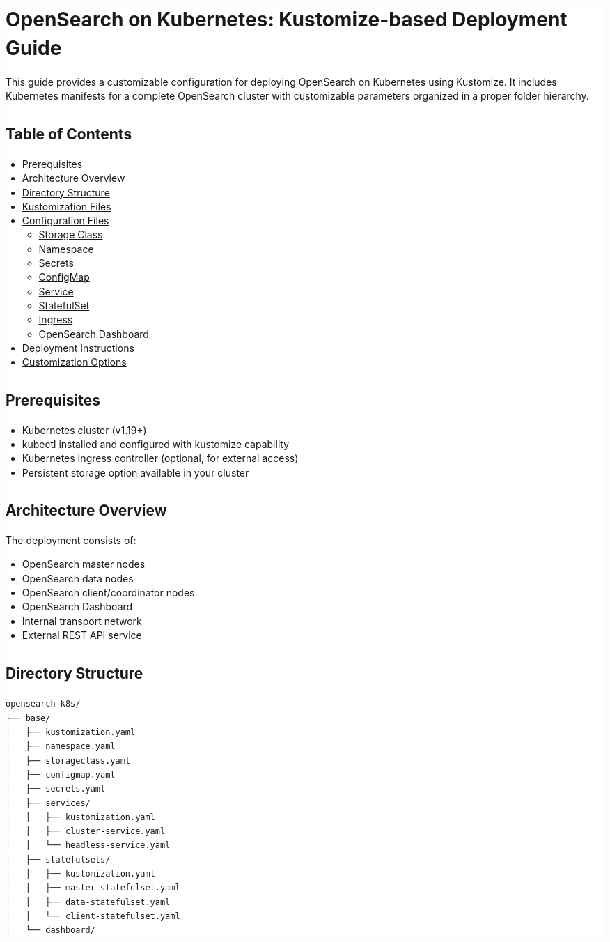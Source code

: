 # OpenSearch on Kubernetes: Kustomize-based Deployment Guide

This guide provides a customizable configuration for deploying OpenSearch on Kubernetes using Kustomize. It includes Kubernetes manifests for a complete OpenSearch cluster with customizable parameters organized in a proper folder hierarchy.

## Table of Contents
- [Prerequisites](#prerequisites)
- [Architecture Overview](#architecture-overview)
- [Directory Structure](#directory-structure)
- [Kustomization Files](#kustomization-files)
- [Configuration Files](#configuration-files)
  - [Storage Class](#storage-class)
  - [Namespace](#namespace)
  - [Secrets](#secrets)
  - [ConfigMap](#configmap)
  - [Service](#service)
  - [StatefulSet](#statefulset)
  - [Ingress](#ingress)
  - [OpenSearch Dashboard](#opensearch-dashboard)
- [Deployment Instructions](#deployment-instructions)
- [Customization Options](#customization-options)

## Prerequisites

- Kubernetes cluster (v1.19+)
- kubectl installed and configured with kustomize capability
- Kubernetes Ingress controller (optional, for external access)
- Persistent storage option available in your cluster

## Architecture Overview

The deployment consists of:
- OpenSearch master nodes
- OpenSearch data nodes
- OpenSearch client/coordinator nodes
- OpenSearch Dashboard
- Internal transport network
- External REST API service

## Directory Structure

```
opensearch-k8s/
├── base/
│   ├── kustomization.yaml
│   ├── namespace.yaml
│   ├── storageclass.yaml
│   ├── configmap.yaml
│   ├── secrets.yaml
│   ├── services/
│   │   ├── kustomization.yaml
│   │   ├── cluster-service.yaml
│   │   └── headless-service.yaml
│   ├── statefulsets/
│   │   ├── kustomization.yaml
│   │   ├── master-statefulset.yaml
│   │   ├── data-statefulset.yaml
│   │   └── client-statefulset.yaml
│   └── dashboard/
```